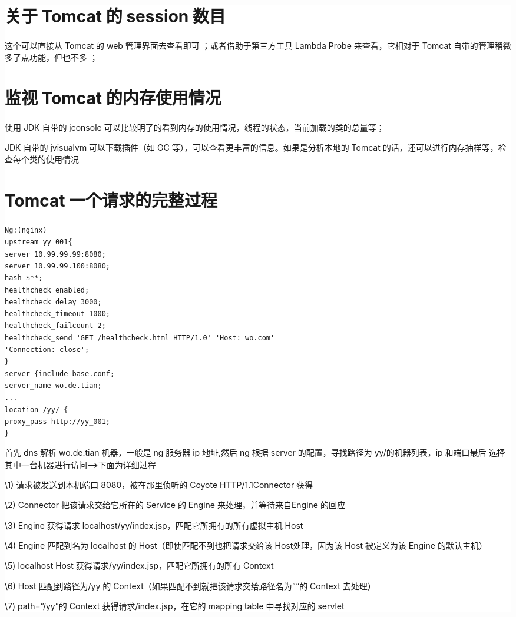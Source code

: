 

# **关于 Tomcat 的 session 数目**

这个可以直接从 Tomcat 的 web 管理界面去查看即可 ；或者借助于第三方工具 Lambda Probe 来查看，它相对于 Tomcat 自带的管理稍微多了点功能，但也不多 ；



# **监视 Tomcat 的内存使用情况**

使用 JDK 自带的 jconsole 可以比较明了的看到内存的使用情况，线程的状态，当前加载的类的总量等；

JDK 自带的 jvisualvm 可以下载插件（如 GC 等），可以查看更丰富的信息。如果是分析本地的 Tomcat 的话，还可以进行内存抽样等，检查每个类的使用情况



# **Tomcat 一个请求的完整过程**

```shell
Ng:(nginx)
upstream yy_001{
server 10.99.99.99:8080;
server 10.99.99.100:8080;
hash $**;
healthcheck_enabled;
healthcheck_delay 3000;
healthcheck_timeout 1000;
healthcheck_failcount 2;
healthcheck_send 'GET /healthcheck.html HTTP/1.0' 'Host: wo.com'
'Connection: close';
}
server {include base.conf;
server_name wo.de.tian;
...
location /yy/ {
proxy_pass http://yy_001;
}
```



首先 dns 解析 wo.de.tian 机器，一般是 ng 服务器 ip 地址,然后 ng 根据 server 的配置，寻找路径为 yy/的机器列表，ip 和端口最后 选择其中一台机器进行访问—->下面为详细过程

\1) 请求被发送到本机端口 8080，被在那里侦听的 Coyote HTTP/1.1Connector 获得

\2) Connector 把该请求交给它所在的 Service 的 Engine 来处理，并等待来自Engine 的回应

\3) Engine 获得请求 localhost/yy/index.jsp，匹配它所拥有的所有虚拟主机 Host

\4) Engine 匹配到名为 localhost 的 Host（即使匹配不到也把请求交给该 Host处理，因为该 Host 被定义为该 Engine 的默认主机）

\5) localhost Host 获得请求/yy/index.jsp，匹配它所拥有的所有 Context

\6) Host 匹配到路径为/yy 的 Context（如果匹配不到就把该请求交给路径名为”“的 Context 去处理）

\7) path=”/yy”的 Context 获得请求/index.jsp，在它的 mapping table 中寻找对应的 servlet
